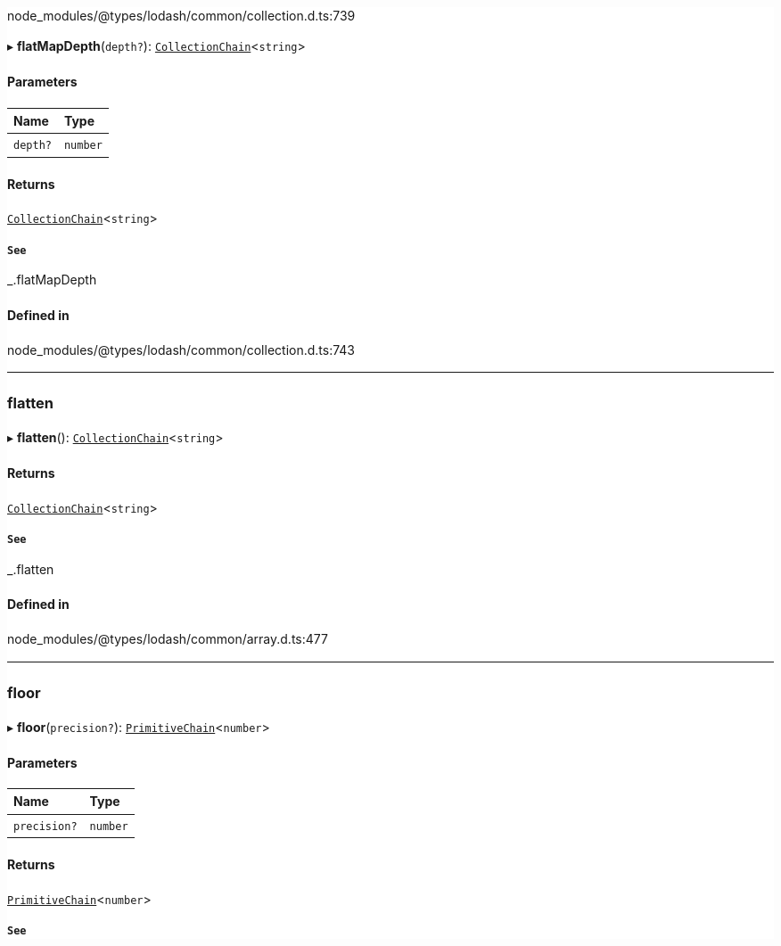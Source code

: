 node_modules/@types/lodash/common/collection.d.ts:739

▸ **flatMapDepth**(`depth?`): [`CollectionChain`](lodash.CollectionChain.md)<`string`\>

#### Parameters

| Name     | Type     |
| :------- | :------- |
| `depth?` | `number` |

#### Returns

[`CollectionChain`](lodash.CollectionChain.md)<`string`\>

**`See`**

\_.flatMapDepth

#### Defined in

node_modules/@types/lodash/common/collection.d.ts:743

---

### flatten

▸ **flatten**(): [`CollectionChain`](lodash.CollectionChain.md)<`string`\>

#### Returns

[`CollectionChain`](lodash.CollectionChain.md)<`string`\>

**`See`**

\_.flatten

#### Defined in

node_modules/@types/lodash/common/array.d.ts:477

---

### floor

▸ **floor**(`precision?`): [`PrimitiveChain`](lodash.PrimitiveChain.md)<`number`\>

#### Parameters

| Name         | Type     |
| :----------- | :------- |
| `precision?` | `number` |

#### Returns

[`PrimitiveChain`](lodash.PrimitiveChain.md)<`number`\>

**`See`**
